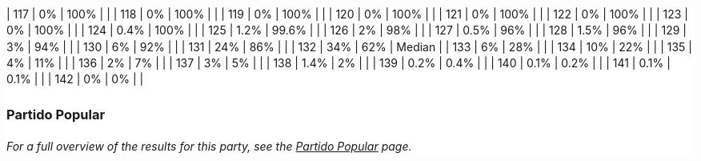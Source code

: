 | 117 | 0% | 100% |  |
| 118 | 0% | 100% |  |
| 119 | 0% | 100% |  |
| 120 | 0% | 100% |  |
| 121 | 0% | 100% |  |
| 122 | 0% | 100% |  |
| 123 | 0% | 100% |  |
| 124 | 0.4% | 100% |  |
| 125 | 1.2% | 99.6% |  |
| 126 | 2% | 98% |  |
| 127 | 0.5% | 96% |  |
| 128 | 1.5% | 96% |  |
| 129 | 3% | 94% |  |
| 130 | 6% | 92% |  |
| 131 | 24% | 86% |  |
| 132 | 34% | 62% | Median |
| 133 | 6% | 28% |  |
| 134 | 10% | 22% |  |
| 135 | 4% | 11% |  |
| 136 | 2% | 7% |  |
| 137 | 3% | 5% |  |
| 138 | 1.4% | 2% |  |
| 139 | 0.2% | 0.4% |  |
| 140 | 0.1% | 0.2% |  |
| 141 | 0.1% | 0.1% |  |
| 142 | 0% | 0% |  |

### Partido Popular

*For a full overview of the results for this party, see the [Partido Popular](party-partidopopular.html) page.*
